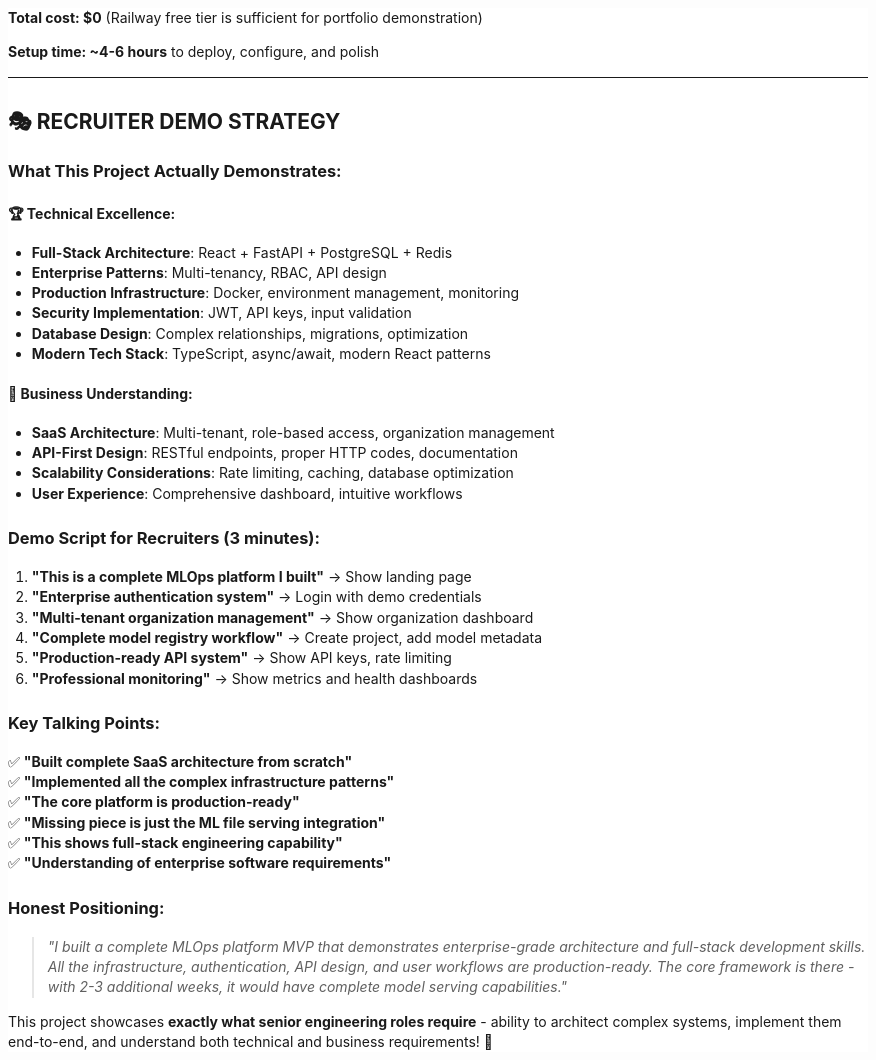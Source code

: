 **Total cost: $0** (Railway free tier is sufficient for portfolio demonstration)

**Setup time: ~4-6 hours** to deploy, configure, and polish

---

## 🎭 **RECRUITER DEMO STRATEGY**

### **What This Project Actually Demonstrates:**

#### 🏆 **Technical Excellence:**
- **Full-Stack Architecture**: React + FastAPI + PostgreSQL + Redis
- **Enterprise Patterns**: Multi-tenancy, RBAC, API design
- **Production Infrastructure**: Docker, environment management, monitoring
- **Security Implementation**: JWT, API keys, input validation
- **Database Design**: Complex relationships, migrations, optimization
- **Modern Tech Stack**: TypeScript, async/await, modern React patterns

#### 💼 **Business Understanding:**
- **SaaS Architecture**: Multi-tenant, role-based access, organization management
- **API-First Design**: RESTful endpoints, proper HTTP codes, documentation
- **Scalability Considerations**: Rate limiting, caching, database optimization
- **User Experience**: Comprehensive dashboard, intuitive workflows

### **Demo Script for Recruiters (3 minutes):**

1. **"This is a complete MLOps platform I built"** → Show landing page
2. **"Enterprise authentication system"** → Login with demo credentials
3. **"Multi-tenant organization management"** → Show organization dashboard
4. **"Complete model registry workflow"** → Create project, add model metadata
5. **"Production-ready API system"** → Show API keys, rate limiting
6. **"Professional monitoring"** → Show metrics and health dashboards

### **Key Talking Points:**
✅ **"Built complete SaaS architecture from scratch"**  
✅ **"Implemented all the complex infrastructure patterns"**  
✅ **"The core platform is production-ready"**  
✅ **"Missing piece is just the ML file serving integration"**  
✅ **"This shows full-stack engineering capability"**  
✅ **"Understanding of enterprise software requirements"**  

### **Honest Positioning:**
> *"I built a complete MLOps platform MVP that demonstrates enterprise-grade architecture and full-stack development skills. All the infrastructure, authentication, API design, and user workflows are production-ready. The core framework is there - with 2-3 additional weeks, it would have complete model serving capabilities."*

This project showcases **exactly what senior engineering roles require** - ability to architect complex systems, implement them end-to-end, and understand both technical and business requirements! 🚀